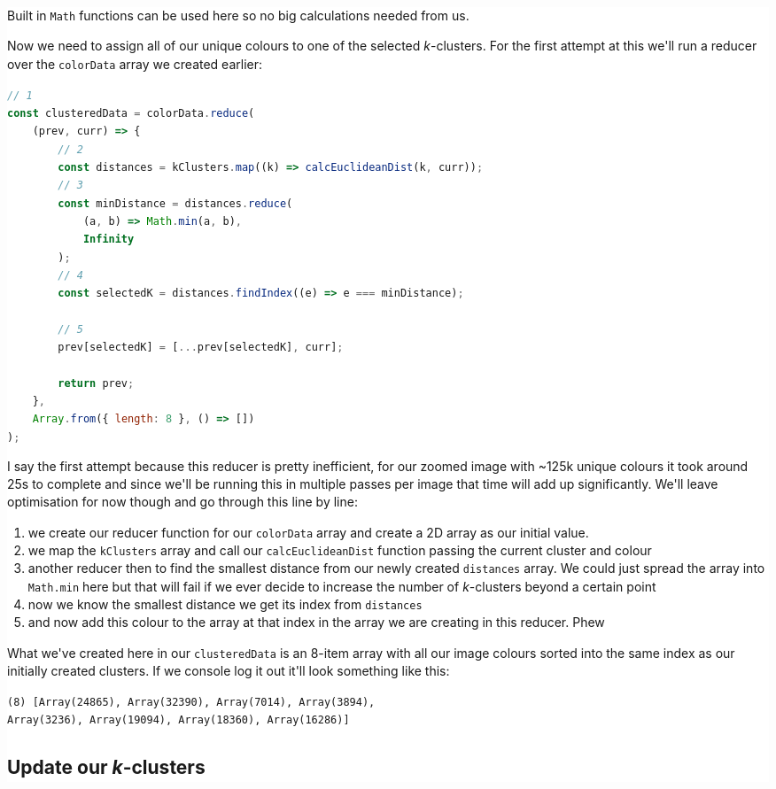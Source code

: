 Built in `Math` functions can be used here so no big calculations needed from us. 

Now we need to assign all of our unique colours to one of the selected *k*-clusters. For the first attempt at this we'll run a reducer over the `colorData` array we created earlier:

```js
// 1
const clusteredData = colorData.reduce(
	(prev, curr) => {
		// 2
		const distances = kClusters.map((k) => calcEuclideanDist(k, curr));
		// 3
		const minDistance = distances.reduce(
			(a, b) => Math.min(a, b),
			Infinity
		);
		// 4
		const selectedK = distances.findIndex((e) => e === minDistance);

		// 5
		prev[selectedK] = [...prev[selectedK], curr];

		return prev;
	},
	Array.from({ length: 8 }, () => [])
);
```
I say the first attempt because this reducer is pretty inefficient, for our zoomed image with ~125k unique colours it took around 25s to complete and since we'll be running this in multiple passes per image that time will add up significantly. We'll leave optimisation for now though and go through this line by line:

1. we create our reducer function for our `colorData` array and create a 2D array as our initial value.
2. we map the `kClusters` array and call our `calcEuclideanDist` function passing the current cluster and colour
3. another reducer then to find the smallest distance from our newly created `distances` array. We could just spread the array into `Math.min` here but that will fail if we ever decide to increase the number of *k*-clusters beyond a certain point
4. now we know the smallest distance we get its index from `distances`
5. and now add this colour to the array at that index in the array we are creating in this reducer. Phew

What we've created here in our `clusteredData` is an 8-item array with all our image colours sorted into the same index as our initially created clusters. If we console log it out it'll look something like this:

```
(8) [Array(24865), Array(32390), Array(7014), Array(3894), 
Array(3236), Array(19094), Array(18360), Array(16286)]
```

## Update our *k*-clusters
